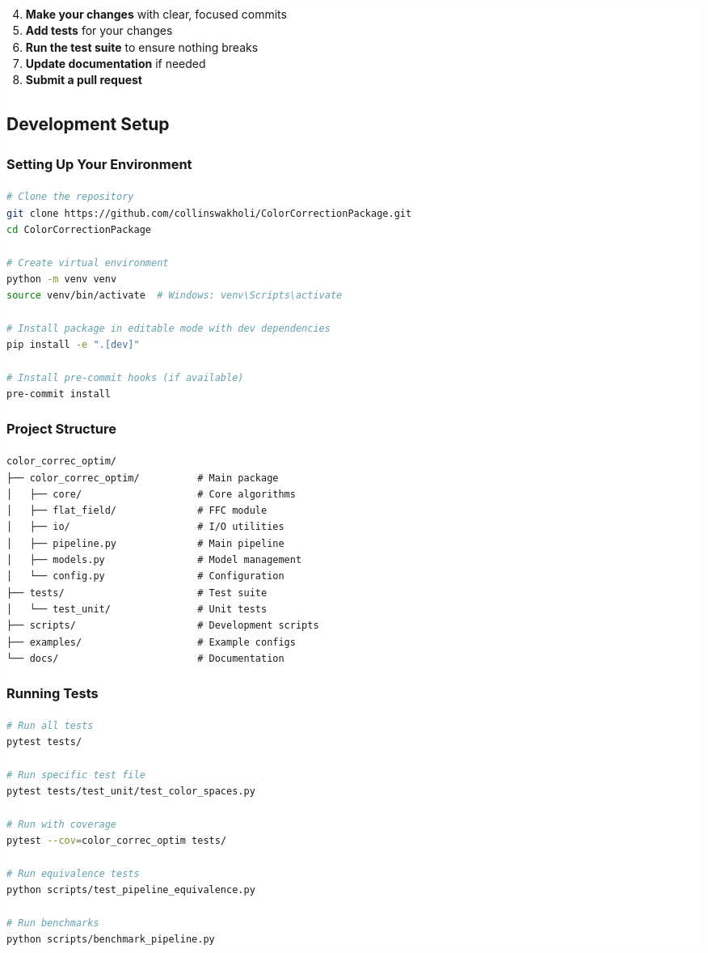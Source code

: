 4. **Make your changes** with clear, focused commits
5. **Add tests** for your changes
6. **Run the test suite** to ensure nothing breaks
7. **Update documentation** if needed
8. **Submit a pull request**

## Development Setup

### Setting Up Your Environment

```bash
# Clone the repository
git clone https://github.com/collinswakholi/ColorCorrectionPackage.git
cd ColorCorrectionPackage

# Create virtual environment
python -m venv venv
source venv/bin/activate  # Windows: venv\Scripts\activate

# Install package in editable mode with dev dependencies
pip install -e ".[dev]"

# Install pre-commit hooks (if available)
pre-commit install
```

### Project Structure

```
color_correc_optim/
├── color_correc_optim/          # Main package
│   ├── core/                    # Core algorithms
│   ├── flat_field/              # FFC module
│   ├── io/                      # I/O utilities
│   ├── pipeline.py              # Main pipeline
│   ├── models.py                # Model management
│   └── config.py                # Configuration
├── tests/                       # Test suite
│   └── test_unit/               # Unit tests
├── scripts/                     # Development scripts
├── examples/                    # Example configs
└── docs/                        # Documentation
```

### Running Tests

```bash
# Run all tests
pytest tests/

# Run specific test file
pytest tests/test_unit/test_color_spaces.py

# Run with coverage
pytest --cov=color_correc_optim tests/

# Run equivalence tests
python scripts/test_pipeline_equivalence.py

# Run benchmarks
python scripts/benchmark_pipeline.py
```
